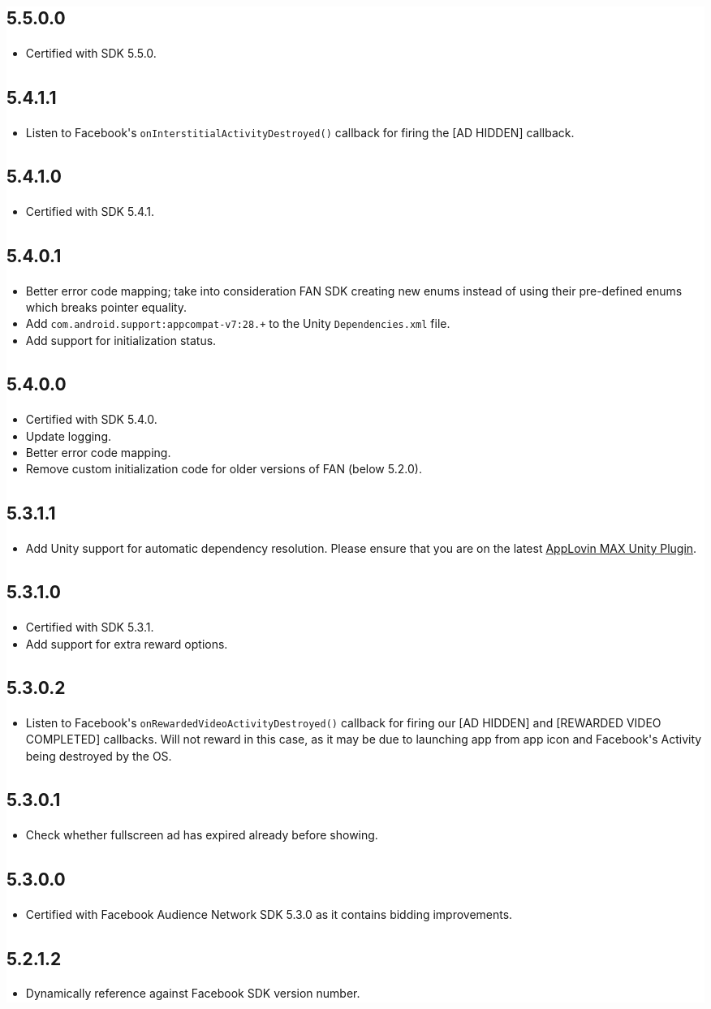 ## 5.5.0.0
* Certified with SDK 5.5.0.

## 5.4.1.1
* Listen to Facebook's `onInterstitialActivityDestroyed()` callback for firing the [AD HIDDEN] callback.

## 5.4.1.0
* Certified with SDK 5.4.1.

## 5.4.0.1
* Better error code mapping; take into consideration FAN SDK creating new enums instead of using their pre-defined enums which breaks pointer equality.
* Add `com.android.support:appcompat-v7:28.+` to the Unity `Dependencies.xml` file.
* Add support for initialization status.

## 5.4.0.0
* Certified with SDK 5.4.0.
* Update logging.
* Better error code mapping.
* Remove custom initialization code for older versions of FAN (below 5.2.0).

## 5.3.1.1
* Add Unity support for automatic dependency resolution. Please ensure that you are on the latest [AppLovin MAX Unity Plugin](https://bintray.com/applovin/Unity/applovin-max-unity-plugin).

## 5.3.1.0
* Certified with SDK 5.3.1.
* Add support for extra reward options.

## 5.3.0.2
* Listen to Facebook's `onRewardedVideoActivityDestroyed()` callback for firing our [AD HIDDEN] and [REWARDED VIDEO COMPLETED] callbacks. Will not reward in this case, as it may be due to launching app from app icon and Facebook's Activity being destroyed by the OS.

## 5.3.0.1
* Check whether fullscreen ad has expired already before showing.

## 5.3.0.0
* Certified with Facebook Audience Network SDK 5.3.0 as it contains bidding improvements.

## 5.2.1.2
* Dynamically reference against Facebook SDK version number.
